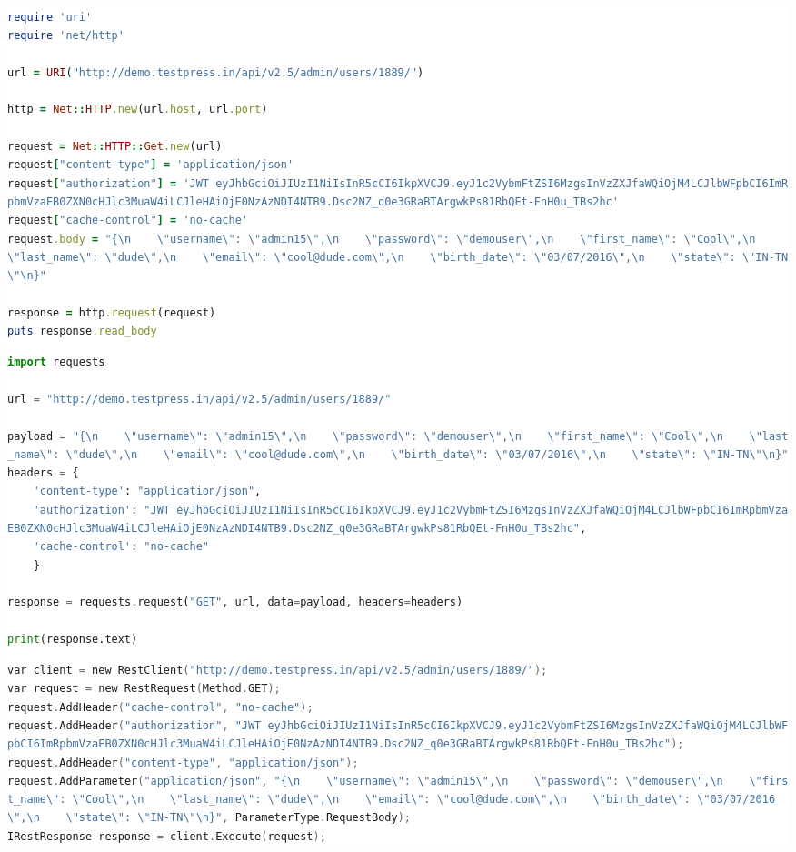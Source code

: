 </TabItem>
<TabItem value="`ruby`" label="Ruby">

```ruby
require 'uri'
require 'net/http'

url = URI("http://demo.testpress.in/api/v2.5/admin/users/1889/")

http = Net::HTTP.new(url.host, url.port)

request = Net::HTTP::Get.new(url)
request["content-type"] = 'application/json'
request["authorization"] = 'JWT eyJhbGciOiJIUzI1NiIsInR5cCI6IkpXVCJ9.eyJ1c2VybmFtZSI6MzgsInVzZXJfaWQiOjM4LCJlbWFpbCI6ImRpbmVzaEB0ZXN0cHJlc3MuaW4iLCJleHAiOjE0NzAzNDI4NTB9.Dsc2NZ_q0e3GRaBTArgwkPs81RbQEt-FnH0u_TBs2hc'
request["cache-control"] = 'no-cache'
request.body = "{\n    \"username\": \"admin15\",\n    \"password\": \"demouser\",\n    \"first_name\": \"Cool\",\n    \"last_name\": \"dude\",\n    \"email\": \"cool@dude.com\",\n    \"birth_date\": \"03/07/2016\",\n    \"state\": \"IN-TN\"\n}"

response = http.request(request)
puts response.read_body
```

</TabItem>
<TabItem value="`python`" label="Python">

```python
import requests

url = "http://demo.testpress.in/api/v2.5/admin/users/1889/"

payload = "{\n    \"username\": \"admin15\",\n    \"password\": \"demouser\",\n    \"first_name\": \"Cool\",\n    \"last_name\": \"dude\",\n    \"email\": \"cool@dude.com\",\n    \"birth_date\": \"03/07/2016\",\n    \"state\": \"IN-TN\"\n}"
headers = {
    'content-type': "application/json",
    'authorization': "JWT eyJhbGciOiJIUzI1NiIsInR5cCI6IkpXVCJ9.eyJ1c2VybmFtZSI6MzgsInVzZXJfaWQiOjM4LCJlbWFpbCI6ImRpbmVzaEB0ZXN0cHJlc3MuaW4iLCJleHAiOjE0NzAzNDI4NTB9.Dsc2NZ_q0e3GRaBTArgwkPs81RbQEt-FnH0u_TBs2hc",
    'cache-control': "no-cache"
    }

response = requests.request("GET", url, data=payload, headers=headers)

print(response.text)
```
</TabItem>
<TabItem value="`c`" label="C#">

```c
var client = new RestClient("http://demo.testpress.in/api/v2.5/admin/users/1889/");
var request = new RestRequest(Method.GET);
request.AddHeader("cache-control", "no-cache");
request.AddHeader("authorization", "JWT eyJhbGciOiJIUzI1NiIsInR5cCI6IkpXVCJ9.eyJ1c2VybmFtZSI6MzgsInVzZXJfaWQiOjM4LCJlbWFpbCI6ImRpbmVzaEB0ZXN0cHJlc3MuaW4iLCJleHAiOjE0NzAzNDI4NTB9.Dsc2NZ_q0e3GRaBTArgwkPs81RbQEt-FnH0u_TBs2hc");
request.AddHeader("content-type", "application/json");
request.AddParameter("application/json", "{\n    \"username\": \"admin15\",\n    \"password\": \"demouser\",\n    \"first_name\": \"Cool\",\n    \"last_name\": \"dude\",\n    \"email\": \"cool@dude.com\",\n    \"birth_date\": \"03/07/2016\",\n    \"state\": \"IN-TN\"\n}", ParameterType.RequestBody);
IRestResponse response = client.Execute(request);
```
</TabItem>
<TabItem value="`php`" label="PHP">